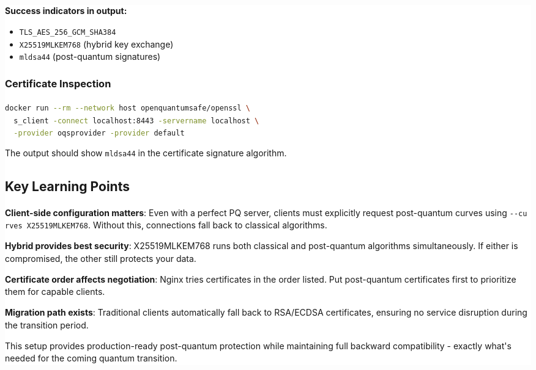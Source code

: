 **Success indicators in output:**
- `TLS_AES_256_GCM_SHA384`
- `X25519MLKEM768` (hybrid key exchange)
- `mldsa44` (post-quantum signatures)

### Certificate Inspection
```bash
docker run --rm --network host openquantumsafe/openssl \
  s_client -connect localhost:8443 -servername localhost \
  -provider oqsprovider -provider default
```

The output should show `mldsa44` in the certificate signature algorithm.

## Key Learning Points

**Client-side configuration matters**: Even with a perfect PQ server, clients must explicitly request post-quantum curves using `--curves X25519MLKEM768`. Without this, connections fall back to classical algorithms.

**Hybrid provides best security**: X25519MLKEM768 runs both classical and post-quantum algorithms simultaneously. If either is compromised, the other still protects your data.

**Certificate order affects negotiation**: Nginx tries certificates in the order listed. Put post-quantum certificates first to prioritize them for capable clients.

**Migration path exists**: Traditional clients automatically fall back to RSA/ECDSA certificates, ensuring no service disruption during the transition period.

This setup provides production-ready post-quantum protection while maintaining full backward compatibility - exactly what's needed for the coming quantum transition.
